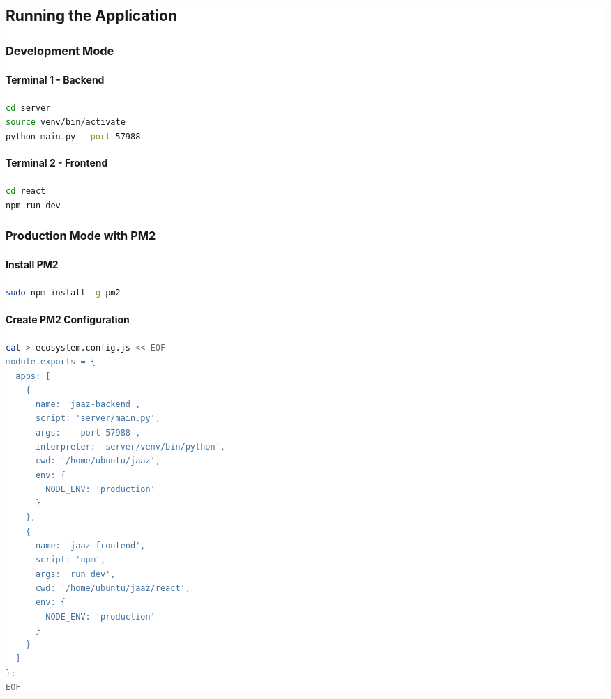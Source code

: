 ## Running the Application

### Development Mode

#### Terminal 1 - Backend
```bash
cd server
source venv/bin/activate
python main.py --port 57988
```

#### Terminal 2 - Frontend
```bash
cd react
npm run dev
```

### Production Mode with PM2

#### Install PM2
```bash
sudo npm install -g pm2
```

#### Create PM2 Configuration
```bash
cat > ecosystem.config.js << EOF
module.exports = {
  apps: [
    {
      name: 'jaaz-backend',
      script: 'server/main.py',
      args: '--port 57988',
      interpreter: 'server/venv/bin/python',
      cwd: '/home/ubuntu/jaaz',
      env: {
        NODE_ENV: 'production'
      }
    },
    {
      name: 'jaaz-frontend',
      script: 'npm',
      args: 'run dev',
      cwd: '/home/ubuntu/jaaz/react',
      env: {
        NODE_ENV: 'production'
      }
    }
  ]
};
EOF
```
